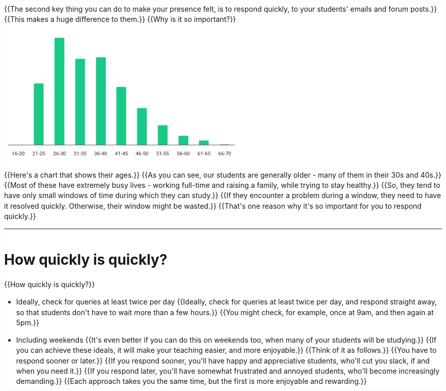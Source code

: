 {{The second key thing you can do to make your presence felt, is to respond quickly, to your students' emails and forum posts.}}
{{This makes a huge difference to them.}}
{{Why is it so important?}}

<img src="ages.png" style="width:auto;height:18em">

{{Here's a chart that shows their ages.}}
{{As you can see, our students are generally older - many of them in their 30s and 40s.}}
{{Most of these have extremely busy lives - working full-time and raising a family, while trying to stay healthy.}}
{{So, they tend to have only small windows of time during which they can study.}}
{{If they encounter a problem during a window, they need to have it resolved quickly. Otherwise, their window might be wasted.}}
{{That's one reason why it's so important for you to respond quickly.}}

---

# How quickly is quickly?

{{How quickly is quickly?}}

- Ideally, check for queries at least twice per day
  {{Ideally, check for queries at least twice per day, and respond straight away, so that students don't have to wait more than a few hours.}}
  {{You might check, for example, once at 9am, and then again at 5pm.}}

- Including weekends
  {{It's even better if you can do this on weekends too, when many of your students will be studying.}}
  {{If you can achieve these ideals, it will make your teaching easier, and more enjoyable.}}
  {{Think of it as follows.}}
  {{You have to respond sooner or later.}}
  {{If you respond sooner, you'll have happy and appreciative students, who'll cut you slack, if and when you need it.}}
  {{If you respond later, you'll have somewhat frustrated and annoyed students, who'll become increasingly demanding.}}
  {{Each approach takes you the same time, but the first is more enjoyable and rewarding.}}

